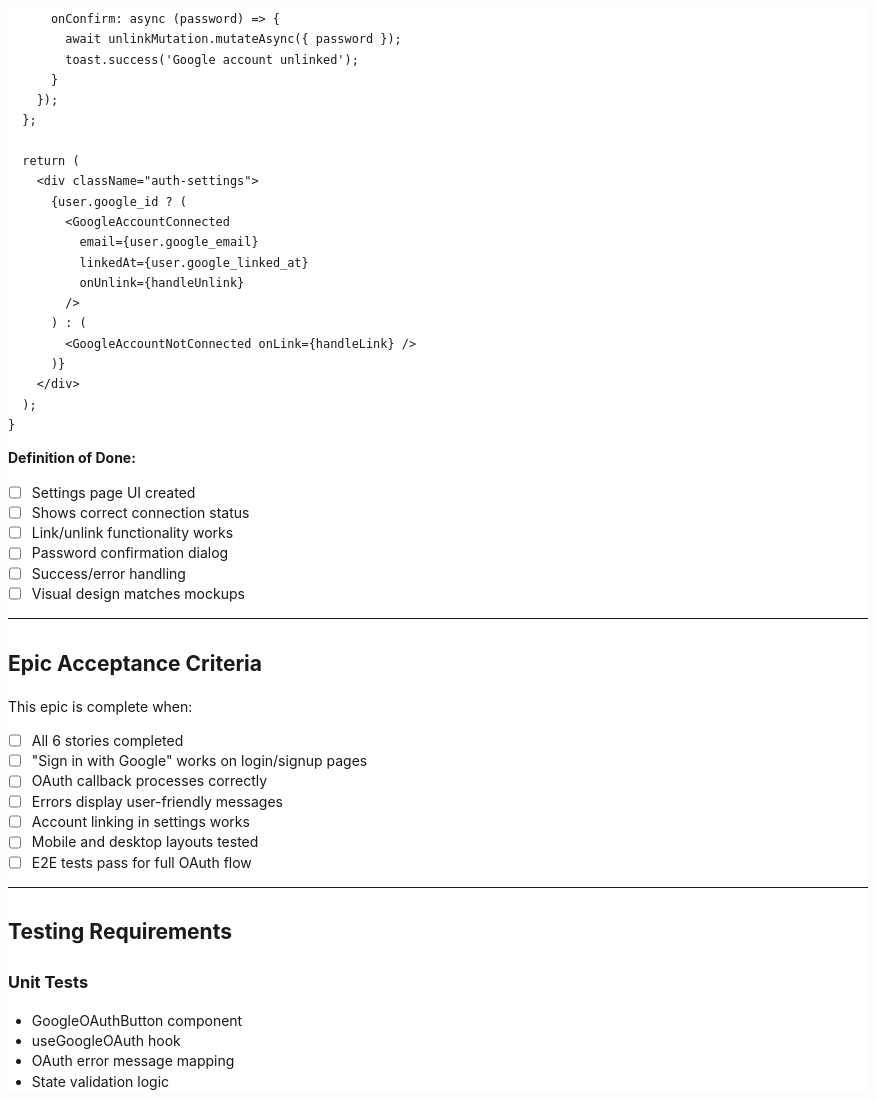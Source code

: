 ```tsx
      onConfirm: async (password) => {
        await unlinkMutation.mutateAsync({ password });
        toast.success('Google account unlinked');
      }
    });
  };
  
  return (
    <div className="auth-settings">
      {user.google_id ? (
        <GoogleAccountConnected 
          email={user.google_email}
          linkedAt={user.google_linked_at}
          onUnlink={handleUnlink}
        />
      ) : (
        <GoogleAccountNotConnected onLink={handleLink} />
      )}
    </div>
  );
}
```

**Definition of Done:**
- [ ] Settings page UI created
- [ ] Shows correct connection status
- [ ] Link/unlink functionality works
- [ ] Password confirmation dialog
- [ ] Success/error handling
- [ ] Visual design matches mockups

---

## Epic Acceptance Criteria

This epic is complete when:
- [ ] All 6 stories completed
- [ ] "Sign in with Google" works on login/signup pages
- [ ] OAuth callback processes correctly
- [ ] Errors display user-friendly messages
- [ ] Account linking in settings works
- [ ] Mobile and desktop layouts tested
- [ ] E2E tests pass for full OAuth flow

---

## Testing Requirements

### Unit Tests
- GoogleOAuthButton component
- useGoogleOAuth hook
- OAuth error message mapping
- State validation logic
